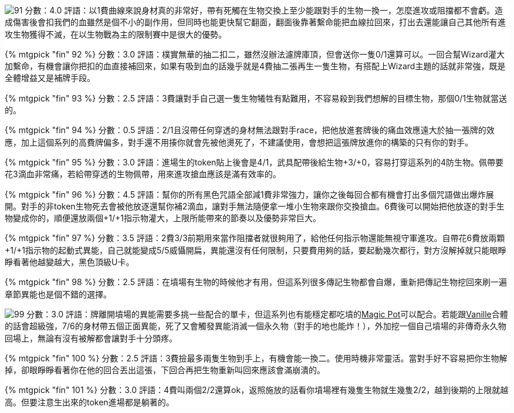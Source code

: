 
![91](https://i.meee.com.tw/9baOjOd.png)
分數：4.0
評語：以1費曲線來說身材真的非常好，帶有死觸在生物交換上至少能跟對手的生物一換一，怎麼進攻或阻擋都不會虧。造成傷害後會扣我們的血雖然是個不小的副作用，但同時也能更快幫它翻面，翻面後靠著繫命能把血線拉回來，打出去還能讓自己其他所有進攻生物獲得不滅，在以生物戰為主的限制賽中是很大的優勢。


{% mtgpick "fin" 92 %}
分數：3.0
評語：樸實無華的抽二扣二，雖然沒辦法濾牌庫頂，但會送你一隻0/1還算可以。一回合幫Wizard灌大加繫命，有機會讓你把扣的血直接補回來，如果有吸到血的話幾乎就是4費抽二張再生一隻生物，有搭配上Wizard主題的話就非常強，既是全體增益又是補牌手段。


{% mtgpick "fin" 93 %}
分數：2.5
評語：3費讓對手自己選一隻生物犧牲有點難用，不容易殺到我們想解的目標生物，那個0/1生物就當送的。


{% mtgpick "fin" 94 %}
分數：0.5
評語：2/1且沒帶任何穿透的身材無法跟對手race，把他放進套牌後的痛血效應遠大於抽一張牌的效應，加上這個系列的高費牌偏多，對手還不用揍你就會先被他燙死了，不建議使用，會想把這張牌放進你的構築的只有你的對手。


{% mtgpick "fin" 95 %}
分數：3.0
評語：進場生的token貼上後會是4/1，武具配帶後給生物+3/+0，容易打穿這系列的4防生物。佩帶要花3滴血非常痛，若給帶穿透的生物佩帶，用來進攻搶血應該是滿有效率的。


{% mtgpick "fin" 96 %}
分數：4.5
評語：幫你的所有黑色咒語全部減1費非常強力，讓你之後每回合都有機會打出多個咒語做出爆炸展開。對手的非token生物死去會被他放逐還幫你補2滴血，讓對手無法隨便拿一堆小生物來跟你交換搶血。6費後可以開始把他放逐的對手生物變成你的，順便還放兩個+1/+1指示物灌大，上限所能帶來的節奏以及優勢非常巨大。


{% mtgpick "fin" 97 %}
分數：3.5
評語：2費3/3前期用來當作阻擋者就很夠用了，給他任何指示物還能無視守軍進攻。自帶花6費放兩顆+1/+1指示物的起動式異能，自己就能變成5/5威懾開扁，異能還沒有任何限制，只要費用夠的話，要起動幾次都行，對方沒解掉就只能眼睜睜看著他越變越大，黑色頂級U卡。


{% mtgpick "fin" 98 %}
分數：2.5
評語：在墳場有生物的時候他才有用，但這系列很多傳記生物都會自爆，重新把傳記生物挖回來刷一遍章節異能也是個不錯的選擇。


![99](https://i.meee.com.tw/1pbBiDH.png)
分數：3.0
評語：牌離開墳場的異能需要多挑一些配合的單卡，但這系列也有能穩定都吃墳的[Magic Pot](https://scryfall.com/card/fin/263/magic-pot
)可以配合。若能跟[Vanille](https://scryfall.com/card/fin/211/vanille-cheerful-lcie)合體的話會超級強，7/6的身材帶五個正面異能，死了又會觸發異能消滅一個永久物（對手的地也能炸！），外加挖一個自己墳場的非傳奇永久物回場上，無論有沒有被解都會讓對手十分頭疼。


{% mtgpick "fin" 100 %}
分數：2.5
評語：3費撿最多兩隻生物到手上，有機會能一換二。使用時機非常靈活。當對手好不容易把你生物解掉，卻眼睜睜看著你在他的回合丟出這張，下回合再把生物重新叫回來應該會滿崩潰的。


{% mtgpick "fin" 101 %}
分數：3.0
評語：4費叫兩個2/2還算ok，返照施放的話看你墳場裡有幾隻生物就生幾隻2/2，越到後期的上限就越高。但要注意生出來的token進場都是躺著的。
